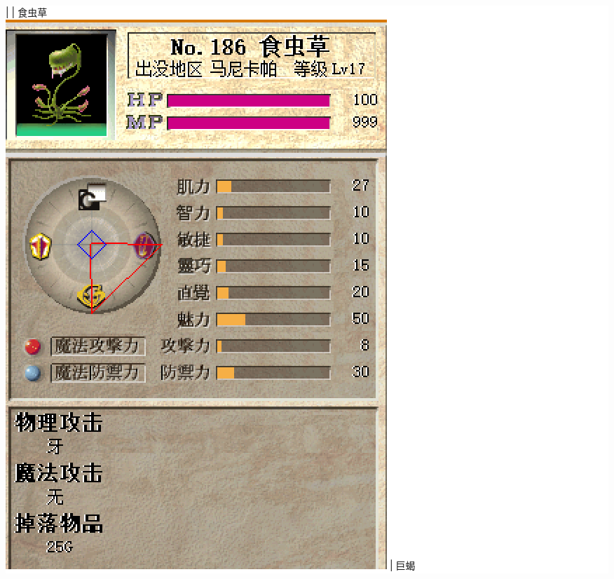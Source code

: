|                                                           | 食虫草<br>  ![\|250](_media/4aefe954b51eab95908427772179bad3_MD5.png)          | 巨蝎<br>